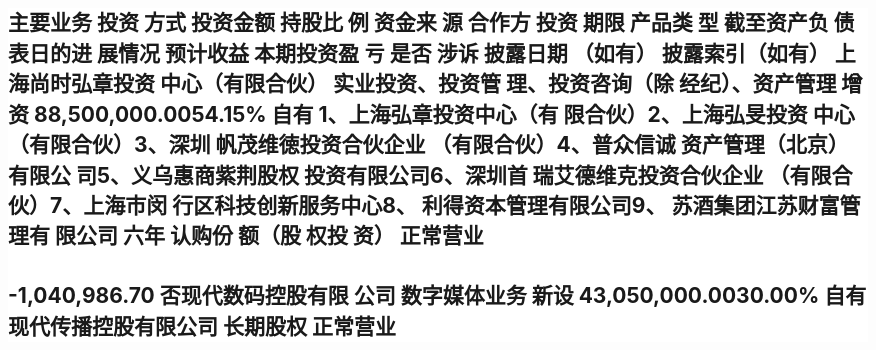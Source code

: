 主要业务
投资
方式
投资金额
持股比
例
资金来
源
合作方
投资
期限
产品类
型
截至资产负
债表日的进
展情况
预计收益
本期投资盈
亏
是否
涉诉
披露日期
（如有）
披露索引（如有）
上海尚时弘章投资
中心（有限合伙）
实业投资、投资管
理、投资咨询（除
经纪）、资产管理
增资
88,500,000.0054.15%
自有
1、上海弘章投资中心（有
限合伙）2、上海弘旻投资
中心（有限合伙）3、深圳
帆茂维徳投资合伙企业
（有限合伙）4、普众信诚
资产管理（北京）有限公
司5、义乌惠商紫荆股权
投资有限公司6、深圳首
瑞艾德维克投资合伙企业
（有限合伙）7、上海市闵
行区科技创新服务中心8、
利得资本管理有限公司9、
苏酒集团江苏财富管理有
限公司
六年
认购份
额（股
权投
资）
正常营业
--
-1,040,986.70
否现代数码控股有限
公司
数字媒体业务
新设
43,050,000.0030.00%
自有
现代传播控股有限公司
长期股权
正常营业
--
